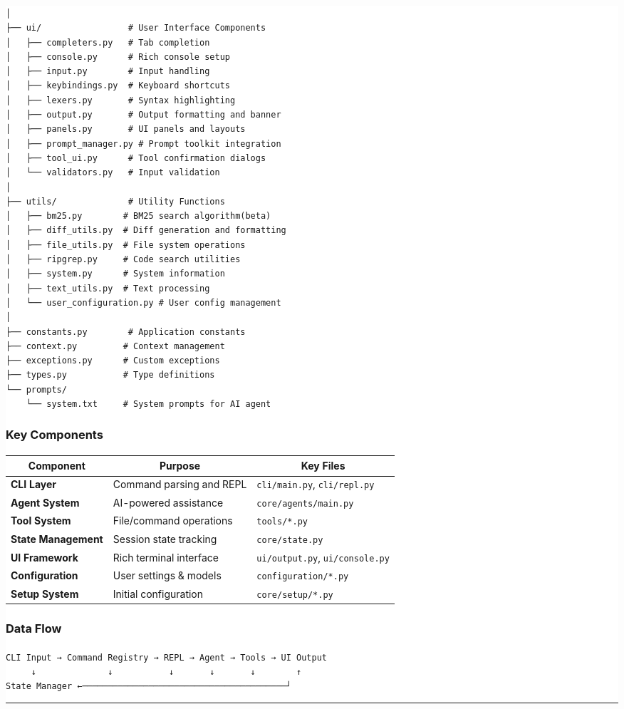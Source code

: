 ```
│
├── ui/                 # User Interface Components
│   ├── completers.py   # Tab completion
│   ├── console.py      # Rich console setup
│   ├── input.py        # Input handling
│   ├── keybindings.py  # Keyboard shortcuts
│   ├── lexers.py       # Syntax highlighting
│   ├── output.py       # Output formatting and banner
│   ├── panels.py       # UI panels and layouts
│   ├── prompt_manager.py # Prompt toolkit integration
│   ├── tool_ui.py      # Tool confirmation dialogs
│   └── validators.py   # Input validation
│
├── utils/              # Utility Functions
│   ├── bm25.py        # BM25 search algorithm(beta)
│   ├── diff_utils.py  # Diff generation and formatting
│   ├── file_utils.py  # File system operations
│   ├── ripgrep.py     # Code search utilities
│   ├── system.py      # System information
│   ├── text_utils.py  # Text processing
│   └── user_configuration.py # User config management
│
├── constants.py        # Application constants
├── context.py         # Context management
├── exceptions.py      # Custom exceptions
├── types.py           # Type definitions
└── prompts/
    └── system.txt     # System prompts for AI agent
```

### Key Components

| Component            | Purpose                  | Key Files                       |
| -------------------- | ------------------------ | ------------------------------- |
| **CLI Layer**        | Command parsing and REPL | `cli/main.py`, `cli/repl.py`    |
| **Agent System**     | AI-powered assistance    | `core/agents/main.py`           |
| **Tool System**      | File/command operations  | `tools/*.py`                    |
| **State Management** | Session state tracking   | `core/state.py`                 |
| **UI Framework**     | Rich terminal interface  | `ui/output.py`, `ui/console.py` |
| **Configuration**    | User settings & models   | `configuration/*.py`            |
| **Setup System**     | Initial configuration    | `core/setup/*.py`               |

### Data Flow

```
CLI Input → Command Registry → REPL → Agent → Tools → UI Output
     ↓              ↓           ↓       ↓       ↓        ↑
State Manager ←────────────────────────────────────────┘
```

---